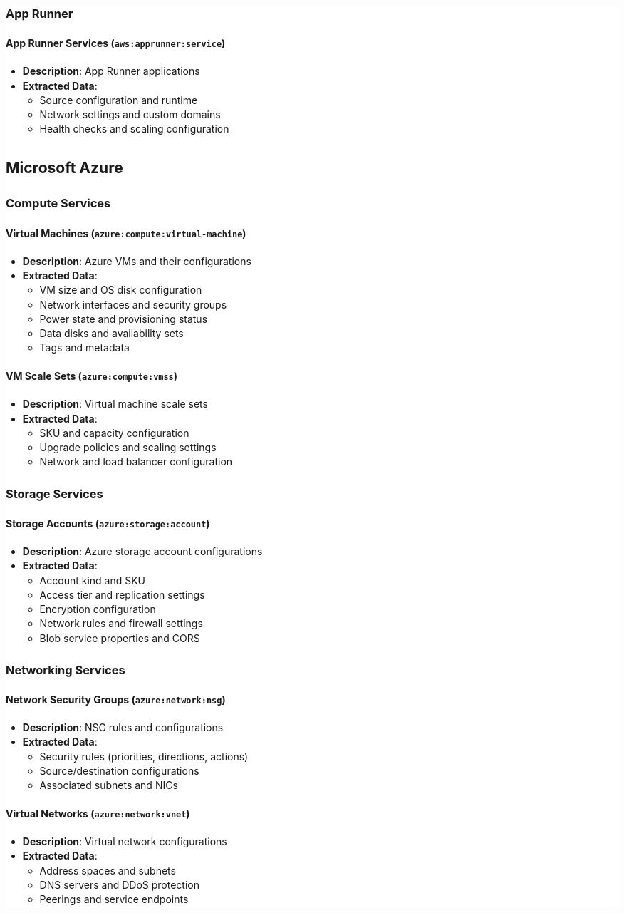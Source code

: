 ### App Runner

#### App Runner Services (`aws:apprunner:service`)
- **Description**: App Runner applications
- **Extracted Data**:
  - Source configuration and runtime
  - Network settings and custom domains
  - Health checks and scaling configuration

## Microsoft Azure

### Compute Services

#### Virtual Machines (`azure:compute:virtual-machine`)
- **Description**: Azure VMs and their configurations
- **Extracted Data**:
  - VM size and OS disk configuration
  - Network interfaces and security groups
  - Power state and provisioning status
  - Data disks and availability sets
  - Tags and metadata

#### VM Scale Sets (`azure:compute:vmss`)
- **Description**: Virtual machine scale sets
- **Extracted Data**:
  - SKU and capacity configuration
  - Upgrade policies and scaling settings
  - Network and load balancer configuration

### Storage Services

#### Storage Accounts (`azure:storage:account`)
- **Description**: Azure storage account configurations
- **Extracted Data**:
  - Account kind and SKU
  - Access tier and replication settings
  - Encryption configuration
  - Network rules and firewall settings
  - Blob service properties and CORS

### Networking Services

#### Network Security Groups (`azure:network:nsg`)
- **Description**: NSG rules and configurations
- **Extracted Data**:
  - Security rules (priorities, directions, actions)
  - Source/destination configurations
  - Associated subnets and NICs

#### Virtual Networks (`azure:network:vnet`)
- **Description**: Virtual network configurations
- **Extracted Data**:
  - Address spaces and subnets
  - DNS servers and DDoS protection
  - Peerings and service endpoints
